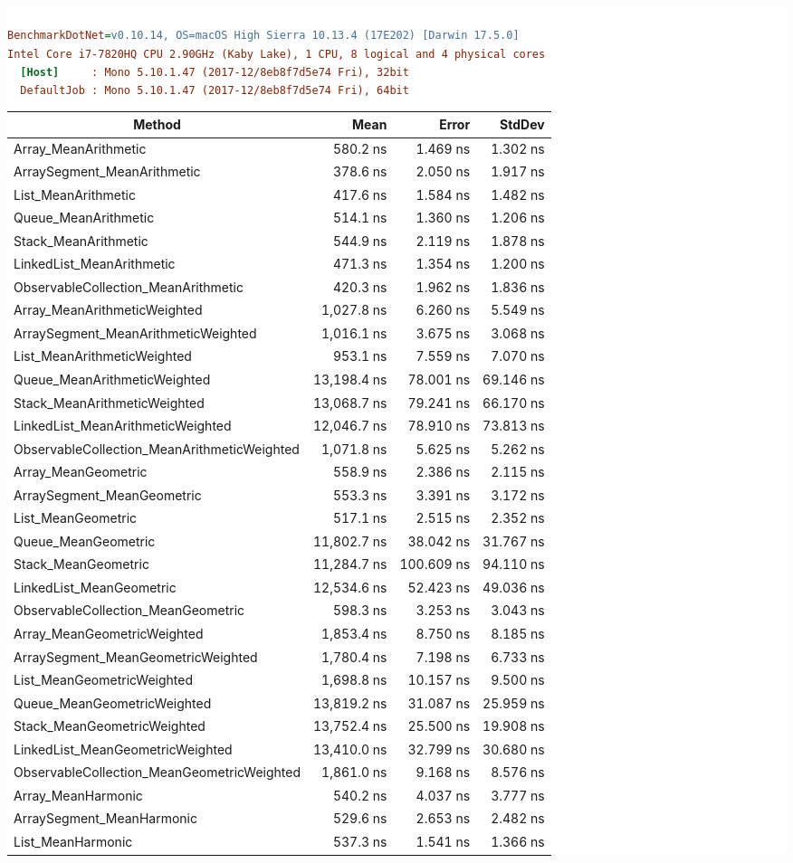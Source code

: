 ``` ini

BenchmarkDotNet=v0.10.14, OS=macOS High Sierra 10.13.4 (17E202) [Darwin 17.5.0]
Intel Core i7-7820HQ CPU 2.90GHz (Kaby Lake), 1 CPU, 8 logical and 4 physical cores
  [Host]     : Mono 5.10.1.47 (2017-12/8eb8f7d5e74 Fri), 32bit 
  DefaultJob : Mono 5.10.1.47 (2017-12/8eb8f7d5e74 Fri), 64bit 


```
|                                      Method |        Mean |      Error |    StdDev |
|-------------------------------------------- |------------:|-----------:|----------:|
|                        Array_MeanArithmetic |    580.2 ns |   1.469 ns |  1.302 ns |
|                 ArraySegment_MeanArithmetic |    378.6 ns |   2.050 ns |  1.917 ns |
|                         List_MeanArithmetic |    417.6 ns |   1.584 ns |  1.482 ns |
|                        Queue_MeanArithmetic |    514.1 ns |   1.360 ns |  1.206 ns |
|                        Stack_MeanArithmetic |    544.9 ns |   2.119 ns |  1.878 ns |
|                   LinkedList_MeanArithmetic |    471.3 ns |   1.354 ns |  1.200 ns |
|         ObservableCollection_MeanArithmetic |    420.3 ns |   1.962 ns |  1.836 ns |
|                Array_MeanArithmeticWeighted |  1,027.8 ns |   6.260 ns |  5.549 ns |
|         ArraySegment_MeanArithmeticWeighted |  1,016.1 ns |   3.675 ns |  3.068 ns |
|                 List_MeanArithmeticWeighted |    953.1 ns |   7.559 ns |  7.070 ns |
|                Queue_MeanArithmeticWeighted | 13,198.4 ns |  78.001 ns | 69.146 ns |
|                Stack_MeanArithmeticWeighted | 13,068.7 ns |  79.241 ns | 66.170 ns |
|           LinkedList_MeanArithmeticWeighted | 12,046.7 ns |  78.910 ns | 73.813 ns |
| ObservableCollection_MeanArithmeticWeighted |  1,071.8 ns |   5.625 ns |  5.262 ns |
|                         Array_MeanGeometric |    558.9 ns |   2.386 ns |  2.115 ns |
|                  ArraySegment_MeanGeometric |    553.3 ns |   3.391 ns |  3.172 ns |
|                          List_MeanGeometric |    517.1 ns |   2.515 ns |  2.352 ns |
|                         Queue_MeanGeometric | 11,802.7 ns |  38.042 ns | 31.767 ns |
|                         Stack_MeanGeometric | 11,284.7 ns | 100.609 ns | 94.110 ns |
|                    LinkedList_MeanGeometric | 12,534.6 ns |  52.423 ns | 49.036 ns |
|          ObservableCollection_MeanGeometric |    598.3 ns |   3.253 ns |  3.043 ns |
|                 Array_MeanGeometricWeighted |  1,853.4 ns |   8.750 ns |  8.185 ns |
|          ArraySegment_MeanGeometricWeighted |  1,780.4 ns |   7.198 ns |  6.733 ns |
|                  List_MeanGeometricWeighted |  1,698.8 ns |  10.157 ns |  9.500 ns |
|                 Queue_MeanGeometricWeighted | 13,819.2 ns |  31.087 ns | 25.959 ns |
|                 Stack_MeanGeometricWeighted | 13,752.4 ns |  25.500 ns | 19.908 ns |
|            LinkedList_MeanGeometricWeighted | 13,410.0 ns |  32.799 ns | 30.680 ns |
|  ObservableCollection_MeanGeometricWeighted |  1,861.0 ns |   9.168 ns |  8.576 ns |
|                          Array_MeanHarmonic |    540.2 ns |   4.037 ns |  3.777 ns |
|                   ArraySegment_MeanHarmonic |    529.6 ns |   2.653 ns |  2.482 ns |
|                           List_MeanHarmonic |    537.3 ns |   1.541 ns |  1.366 ns |